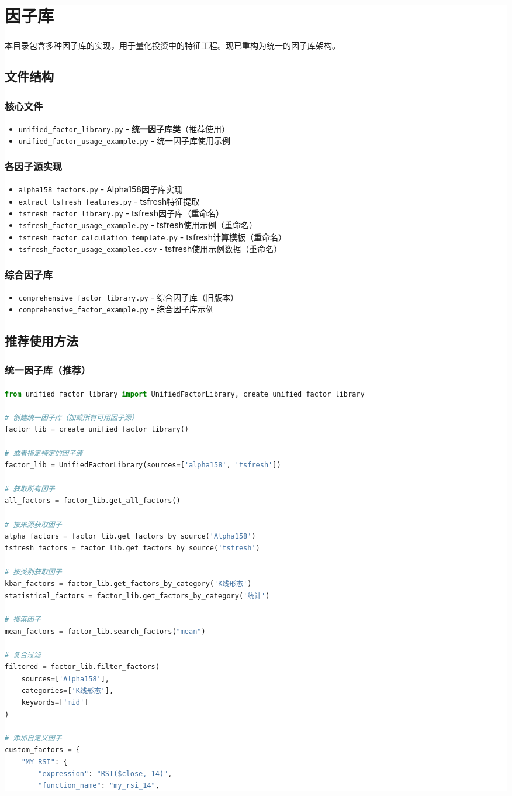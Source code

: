 # 因子库

本目录包含多种因子库的实现，用于量化投资中的特征工程。现已重构为统一的因子库架构。

## 文件结构

### 核心文件
- `unified_factor_library.py` - **统一因子库类**（推荐使用）
- `unified_factor_usage_example.py` - 统一因子库使用示例

### 各因子源实现
- `alpha158_factors.py` - Alpha158因子库实现
- `extract_tsfresh_features.py` - tsfresh特征提取
- `tsfresh_factor_library.py` - tsfresh因子库（重命名）
- `tsfresh_factor_usage_example.py` - tsfresh使用示例（重命名）
- `tsfresh_factor_calculation_template.py` - tsfresh计算模板（重命名）
- `tsfresh_factor_usage_examples.csv` - tsfresh使用示例数据（重命名）

### 综合因子库
- `comprehensive_factor_library.py` - 综合因子库（旧版本）
- `comprehensive_factor_example.py` - 综合因子库示例

## 推荐使用方法

### 统一因子库（推荐）

```python
from unified_factor_library import UnifiedFactorLibrary, create_unified_factor_library

# 创建统一因子库（加载所有可用因子源）
factor_lib = create_unified_factor_library()

# 或者指定特定的因子源
factor_lib = UnifiedFactorLibrary(sources=['alpha158', 'tsfresh'])

# 获取所有因子
all_factors = factor_lib.get_all_factors()

# 按来源获取因子
alpha_factors = factor_lib.get_factors_by_source('Alpha158')
tsfresh_factors = factor_lib.get_factors_by_source('tsfresh')

# 按类别获取因子
kbar_factors = factor_lib.get_factors_by_category('K线形态')
statistical_factors = factor_lib.get_factors_by_category('统计')

# 搜索因子
mean_factors = factor_lib.search_factors("mean")

# 复合过滤
filtered = factor_lib.filter_factors(
    sources=['Alpha158'],
    categories=['K线形态'],
    keywords=['mid']
)

# 添加自定义因子
custom_factors = {
    "MY_RSI": {
        "expression": "RSI($close, 14)",
        "function_name": "my_rsi_14",
```